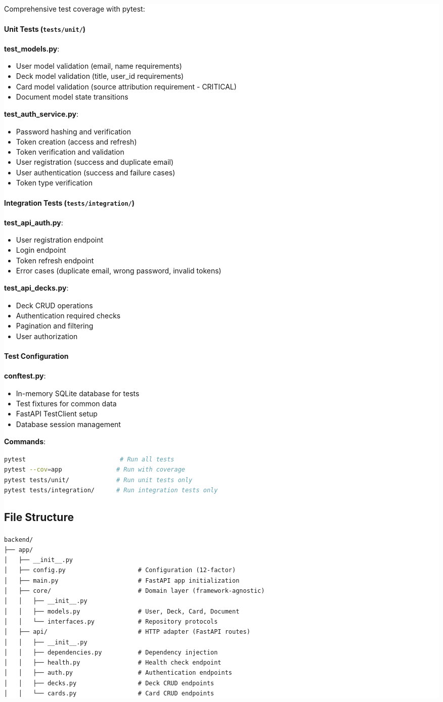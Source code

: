 Comprehensive test coverage with pytest:

#### Unit Tests (`tests/unit/`)

**test_models.py**:
- User model validation (email, name requirements)
- Deck model validation (title, user_id requirements)
- Card model validation (source attribution requirement - CRITICAL)
- Document model state transitions

**test_auth_service.py**:
- Password hashing and verification
- Token creation (access and refresh)
- Token verification and validation
- User registration (success and duplicate email)
- User authentication (success and failure cases)
- Token type verification

#### Integration Tests (`tests/integration/`)

**test_api_auth.py**:
- User registration endpoint
- Login endpoint
- Token refresh endpoint
- Error cases (duplicate email, wrong password, invalid tokens)

**test_api_decks.py**:
- Deck CRUD operations
- Authentication required checks
- Pagination and filtering
- User authorization

#### Test Configuration
**conftest.py**:
- In-memory SQLite database for tests
- Test fixtures for common data
- FastAPI TestClient setup
- Database session management

**Commands**:
```bash
pytest                          # Run all tests
pytest --cov=app               # Run with coverage
pytest tests/unit/             # Run unit tests only
pytest tests/integration/      # Run integration tests only
```

## File Structure

```
backend/
├── app/
│   ├── __init__.py
│   ├── config.py                    # Configuration (12-factor)
│   ├── main.py                      # FastAPI app initialization
│   ├── core/                        # Domain layer (framework-agnostic)
│   │   ├── __init__.py
│   │   ├── models.py                # User, Deck, Card, Document
│   │   └── interfaces.py            # Repository protocols
│   ├── api/                         # HTTP adapter (FastAPI routes)
│   │   ├── __init__.py
│   │   ├── dependencies.py          # Dependency injection
│   │   ├── health.py                # Health check endpoint
│   │   ├── auth.py                  # Authentication endpoints
│   │   ├── decks.py                 # Deck CRUD endpoints
│   │   └── cards.py                 # Card CRUD endpoints
```